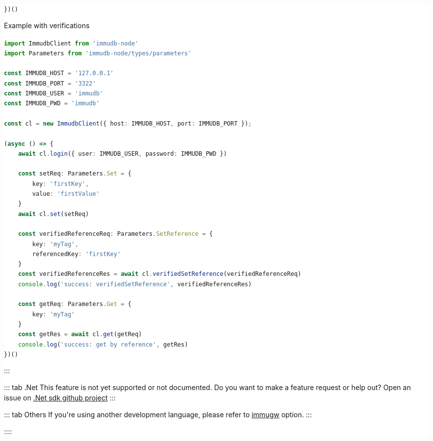 ```ts
})()
```

Example with verifications

```ts
import ImmudbClient from 'immudb-node'
import Parameters from 'immudb-node/types/parameters'

const IMMUDB_HOST = '127.0.0.1'
const IMMUDB_PORT = '3322'
const IMMUDB_USER = 'immudb'
const IMMUDB_PWD = 'immudb'

const cl = new ImmudbClient({ host: IMMUDB_HOST, port: IMMUDB_PORT });

(async () => {
	await cl.login({ user: IMMUDB_USER, password: IMMUDB_PWD })
	
	const setReq: Parameters.Set = {
		key: 'firstKey',
		value: 'firstValue'
	}
	await cl.set(setReq)

	const verifiedReferenceReq: Parameters.SetReference = {
		key: 'myTag',
		referencedKey: 'firstKey'
	}
	const verifiedReferenceRes = await cl.verifiedSetReference(verifiedReferenceReq)
	console.log('success: verifiedSetReference', verifiedReferenceRes)

	const getReq: Parameters.Get = {
		key: 'myTag'
	}
	const getRes = await cl.get(getReq)
	console.log('success: get by reference', getRes)
})()
```
:::

::: tab .Net
This feature is not yet supported or not documented.
Do you want to make a feature request or help out? Open an issue on [.Net sdk github project](https://github.com/codenotary/immudb4dotnet/issues/new)
:::

::: tab Others
If you're using another development language, please refer to [immugw](https://docs.immudb.io/0.9.0/immugw/) option.
:::

::::
